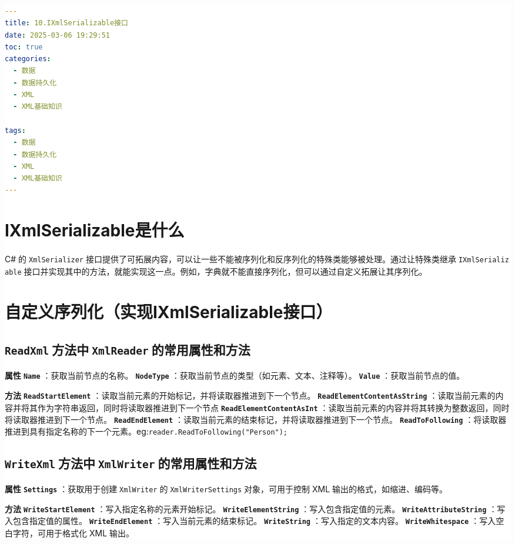 ```yaml
---
title: 10.IXmlSerializable接口
date: 2025-03-06 19:29:51
toc: true
categories:
  - 数据
  - 数据持久化
  - XML
  - XML基础知识

tags:
  - 数据
  - 数据持久化
  - XML
  - XML基础知识
---
```


# IXmlSerializable是什么
C# 的 `XmlSerializer` 接口提供了可拓展内容，可以让一些不能被序列化和反序列化的特殊类能够被处理。通过让特殊类继承 `IXmlSerializable` 接口并实现其中的方法，就能实现这一点。例如，字典就不能直接序列化，但可以通过自定义拓展让其序列化。

# 自定义序列化（实现IXmlSerializable接口）

## `ReadXml` 方法中 `XmlReader` 的常用属性和方法
**属性**
**`Name`** ：获取当前节点的名称。
**`NodeType`** ：获取当前节点的类型（如元素、文本、注释等）。
**`Value`**  ：获取当前节点的值。

**方法**
**`ReadStartElement`** ：读取当前元素的开始标记，并将读取器推进到下一个节点。
**`ReadElementContentAsString`** ：读取当前元素的内容并将其作为字符串返回，同时将读取器推进到下一个节点
**`ReadElementContentAsInt`** ：读取当前元素的内容并将其转换为整数返回，同时将读取器推进到下一个节点。
**`ReadEndElement`** ：读取当前元素的结束标记，并将读取器推进到下一个节点。
**`ReadToFollowing`** ：将读取器推进到具有指定名称的下一个元素。eg:`reader.ReadToFollowing("Person");`



## `WriteXml` 方法中 `XmlWriter` 的常用属性和方法
**属性**
**`Settings`** ：获取用于创建 `XmlWriter` 的 `XmlWriterSettings` 对象，可用于控制 XML 输出的格式，如缩进、编码等。

**方法**
**`WriteStartElement`** ：写入指定名称的元素开始标记。
**`WriteElementString`** ：写入包含指定值的元素。
**`WriteAttributeString`** ：写入包含指定值的属性。
**`WriteEndElement`** ：写入当前元素的结束标记。
**`WriteString`** ：写入指定的文本内容。
**`WriteWhitespace`** ：写入空白字符，可用于格式化 XML 输出。
